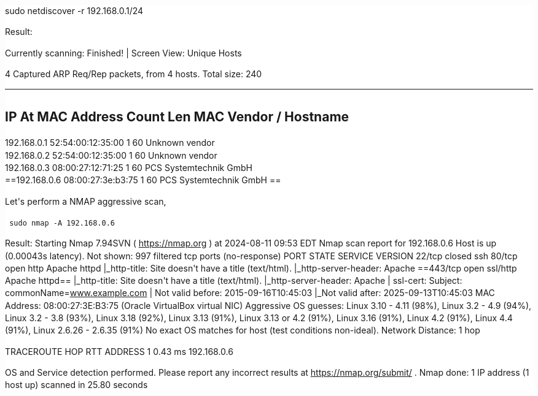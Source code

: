 
sudo netdiscover -r 192.168.0.1/24

Result:

Currently scanning: Finished!   |   Screen View: Unique Hosts                                         

4 Captured ARP Req/Rep packets, from 4 hosts.   Total size: 240                                                                                                                                                                          
 _____________________________________________________________________________
   IP            At MAC Address     Count     Len  MAC Vendor / Hostname      
 -----------------------------------------------------------------------------
 192.168.0.1     52:54:00:12:35:00      1      60  Unknown vendor                                                                                                                                                                         
 192.168.0.2     52:54:00:12:35:00      1      60  Unknown vendor                                                                                                                                                                         
 192.168.0.3     08:00:27:12:71:25      1      60  PCS Systemtechnik GmbH                                                                                                                                                                 
==192.168.0.6     08:00:27:3e:b3:75      1      60  PCS Systemtechnik GmbH ==

Let's perform a NMAP aggressive scan,
```
 sudo nmap -A 192.168.0.6 
```

Result:
Starting Nmap 7.94SVN ( https://nmap.org ) at 2024-08-11 09:53 EDT
Nmap scan report for 192.168.0.6
Host is up (0.00043s latency).
Not shown: 997 filtered tcp ports (no-response)
PORT    STATE  SERVICE  VERSION
22/tcp  closed ssh
80/tcp  open   http     Apache httpd
|_http-title: Site doesn't have a title (text/html).
|_http-server-header: Apache
==443/tcp open   ssl/http Apache httpd==
|_http-title: Site doesn't have a title (text/html).
|_http-server-header: Apache
| ssl-cert: Subject: commonName=www.example.com
| Not valid before: 2015-09-16T10:45:03
|_Not valid after:  2025-09-13T10:45:03
MAC Address: 08:00:27:3E:B3:75 (Oracle VirtualBox virtual NIC)
Aggressive OS guesses: Linux 3.10 - 4.11 (98%), Linux 3.2 - 4.9 (94%), Linux 3.2 - 3.8 (93%), Linux 3.18 (92%), Linux 3.13 (91%), Linux 3.13 or 4.2 (91%), Linux 3.16 (91%), Linux 4.2 (91%), Linux 4.4 (91%), Linux 2.6.26 - 2.6.35 (91%)
No exact OS matches for host (test conditions non-ideal).
Network Distance: 1 hop

TRACEROUTE
HOP RTT     ADDRESS
1   0.43 ms 192.168.0.6

OS and Service detection performed. Please report any incorrect results at https://nmap.org/submit/ .
Nmap done: 1 IP address (1 host up) scanned in 25.80 seconds
